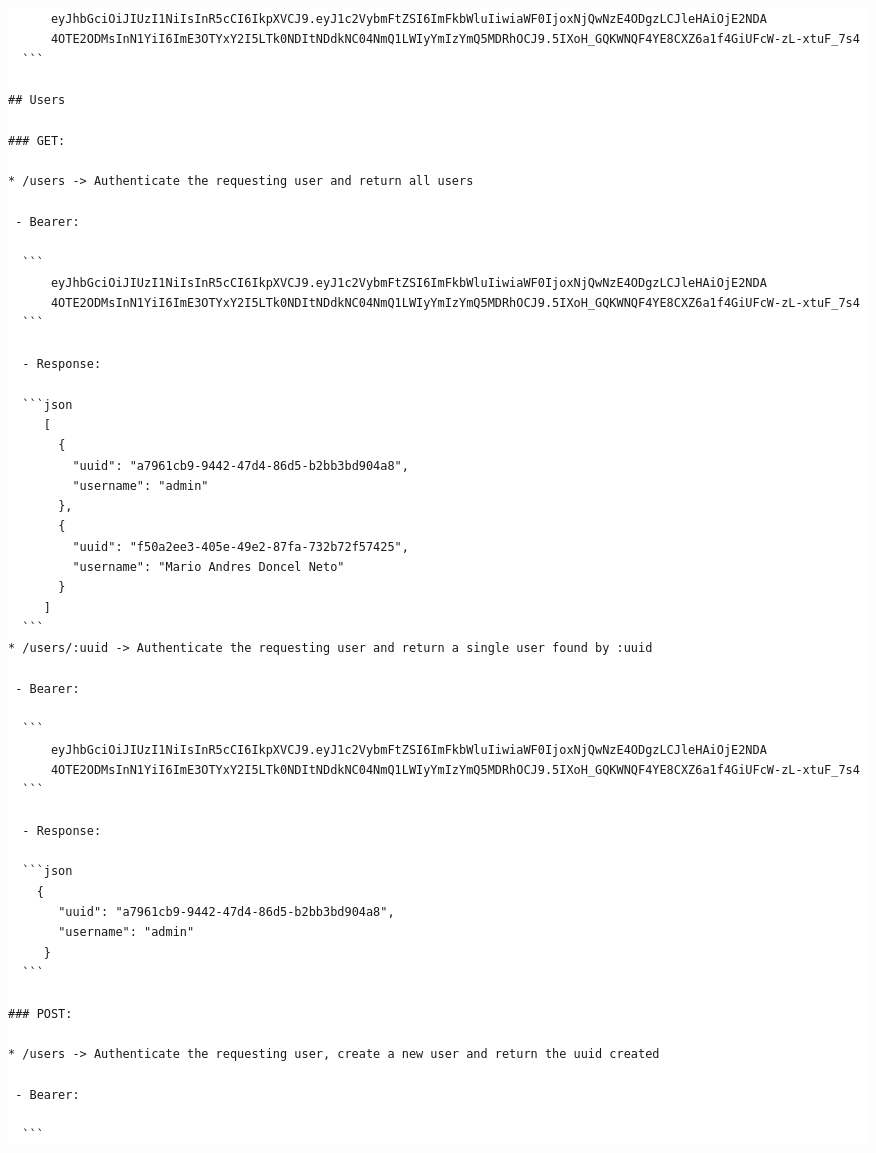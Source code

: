    ```.env
         eyJhbGciOiJIUzI1NiIsInR5cCI6IkpXVCJ9.eyJ1c2VybmFtZSI6ImFkbWluIiwiaWF0IjoxNjQwNzE4ODgzLCJleHAiOjE2NDA
         4OTE2ODMsInN1YiI6ImE3OTYxY2I5LTk0NDItNDdkNC04NmQ1LWIyYmIzYmQ5MDRhOCJ9.5IXoH_GQKWNQF4YE8CXZ6a1f4GiUFcW-zL-xtuF_7s4
     ```
     
## Users

  ### GET:  
  
  * /users -> Authenticate the requesting user and return all users
  
    - Bearer: 

     ```
         eyJhbGciOiJIUzI1NiIsInR5cCI6IkpXVCJ9.eyJ1c2VybmFtZSI6ImFkbWluIiwiaWF0IjoxNjQwNzE4ODgzLCJleHAiOjE2NDA
         4OTE2ODMsInN1YiI6ImE3OTYxY2I5LTk0NDItNDdkNC04NmQ1LWIyYmIzYmQ5MDRhOCJ9.5IXoH_GQKWNQF4YE8CXZ6a1f4GiUFcW-zL-xtuF_7s4
     ```
     
     - Response: 

     ```json
        [
          {
            "uuid": "a7961cb9-9442-47d4-86d5-b2bb3bd904a8",
            "username": "admin"
          },
          {
            "uuid": "f50a2ee3-405e-49e2-87fa-732b72f57425",
            "username": "Mario Andres Doncel Neto"
          }
        ]
     ```
  * /users/:uuid -> Authenticate the requesting user and return a single user found by :uuid
  
    - Bearer: 

     ```
         eyJhbGciOiJIUzI1NiIsInR5cCI6IkpXVCJ9.eyJ1c2VybmFtZSI6ImFkbWluIiwiaWF0IjoxNjQwNzE4ODgzLCJleHAiOjE2NDA
         4OTE2ODMsInN1YiI6ImE3OTYxY2I5LTk0NDItNDdkNC04NmQ1LWIyYmIzYmQ5MDRhOCJ9.5IXoH_GQKWNQF4YE8CXZ6a1f4GiUFcW-zL-xtuF_7s4
     ```
     
     - Response: 

     ```json
       {
          "uuid": "a7961cb9-9442-47d4-86d5-b2bb3bd904a8",
          "username": "admin"
        }
     ```
     
  ### POST:
     
  * /users -> Authenticate the requesting user, create a new user and return the uuid created
  
    - Bearer: 

     ```
   ```